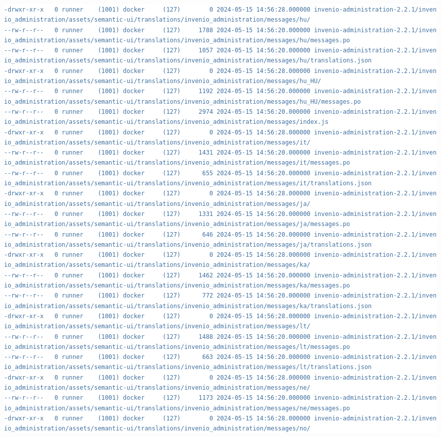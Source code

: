 ```diff
-drwxr-xr-x   0 runner    (1001) docker     (127)        0 2024-05-15 14:56:28.000000 invenio-administration-2.2.1/invenio_administration/assets/semantic-ui/translations/invenio_administration/messages/hu/
--rw-r--r--   0 runner    (1001) docker     (127)     1788 2024-05-15 14:56:20.000000 invenio-administration-2.2.1/invenio_administration/assets/semantic-ui/translations/invenio_administration/messages/hu/messages.po
--rw-r--r--   0 runner    (1001) docker     (127)     1057 2024-05-15 14:56:20.000000 invenio-administration-2.2.1/invenio_administration/assets/semantic-ui/translations/invenio_administration/messages/hu/translations.json
-drwxr-xr-x   0 runner    (1001) docker     (127)        0 2024-05-15 14:56:28.000000 invenio-administration-2.2.1/invenio_administration/assets/semantic-ui/translations/invenio_administration/messages/hu_HU/
--rw-r--r--   0 runner    (1001) docker     (127)     1192 2024-05-15 14:56:20.000000 invenio-administration-2.2.1/invenio_administration/assets/semantic-ui/translations/invenio_administration/messages/hu_HU/messages.po
--rw-r--r--   0 runner    (1001) docker     (127)     2974 2024-05-15 14:56:20.000000 invenio-administration-2.2.1/invenio_administration/assets/semantic-ui/translations/invenio_administration/messages/index.js
-drwxr-xr-x   0 runner    (1001) docker     (127)        0 2024-05-15 14:56:28.000000 invenio-administration-2.2.1/invenio_administration/assets/semantic-ui/translations/invenio_administration/messages/it/
--rw-r--r--   0 runner    (1001) docker     (127)     1431 2024-05-15 14:56:20.000000 invenio-administration-2.2.1/invenio_administration/assets/semantic-ui/translations/invenio_administration/messages/it/messages.po
--rw-r--r--   0 runner    (1001) docker     (127)      655 2024-05-15 14:56:20.000000 invenio-administration-2.2.1/invenio_administration/assets/semantic-ui/translations/invenio_administration/messages/it/translations.json
-drwxr-xr-x   0 runner    (1001) docker     (127)        0 2024-05-15 14:56:28.000000 invenio-administration-2.2.1/invenio_administration/assets/semantic-ui/translations/invenio_administration/messages/ja/
--rw-r--r--   0 runner    (1001) docker     (127)     1331 2024-05-15 14:56:20.000000 invenio-administration-2.2.1/invenio_administration/assets/semantic-ui/translations/invenio_administration/messages/ja/messages.po
--rw-r--r--   0 runner    (1001) docker     (127)      646 2024-05-15 14:56:20.000000 invenio-administration-2.2.1/invenio_administration/assets/semantic-ui/translations/invenio_administration/messages/ja/translations.json
-drwxr-xr-x   0 runner    (1001) docker     (127)        0 2024-05-15 14:56:28.000000 invenio-administration-2.2.1/invenio_administration/assets/semantic-ui/translations/invenio_administration/messages/ka/
--rw-r--r--   0 runner    (1001) docker     (127)     1462 2024-05-15 14:56:20.000000 invenio-administration-2.2.1/invenio_administration/assets/semantic-ui/translations/invenio_administration/messages/ka/messages.po
--rw-r--r--   0 runner    (1001) docker     (127)      772 2024-05-15 14:56:20.000000 invenio-administration-2.2.1/invenio_administration/assets/semantic-ui/translations/invenio_administration/messages/ka/translations.json
-drwxr-xr-x   0 runner    (1001) docker     (127)        0 2024-05-15 14:56:28.000000 invenio-administration-2.2.1/invenio_administration/assets/semantic-ui/translations/invenio_administration/messages/lt/
--rw-r--r--   0 runner    (1001) docker     (127)     1488 2024-05-15 14:56:20.000000 invenio-administration-2.2.1/invenio_administration/assets/semantic-ui/translations/invenio_administration/messages/lt/messages.po
--rw-r--r--   0 runner    (1001) docker     (127)      663 2024-05-15 14:56:20.000000 invenio-administration-2.2.1/invenio_administration/assets/semantic-ui/translations/invenio_administration/messages/lt/translations.json
-drwxr-xr-x   0 runner    (1001) docker     (127)        0 2024-05-15 14:56:28.000000 invenio-administration-2.2.1/invenio_administration/assets/semantic-ui/translations/invenio_administration/messages/ne/
--rw-r--r--   0 runner    (1001) docker     (127)     1173 2024-05-15 14:56:20.000000 invenio-administration-2.2.1/invenio_administration/assets/semantic-ui/translations/invenio_administration/messages/ne/messages.po
-drwxr-xr-x   0 runner    (1001) docker     (127)        0 2024-05-15 14:56:28.000000 invenio-administration-2.2.1/invenio_administration/assets/semantic-ui/translations/invenio_administration/messages/no/
```